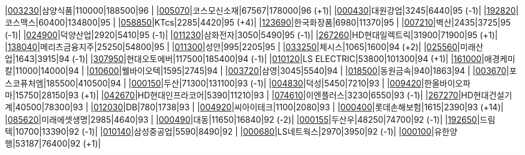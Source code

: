 |[003230](https://finance.daum.net/quotes/A003230)|삼양식품|110000|188500|96 |
|[005070](https://finance.daum.net/quotes/A005070)|코스모신소재|67567|178000|96 (+1)|
|[000430](https://finance.daum.net/quotes/A000430)|대원강업|3245|6440|95 (-1)|
|[192820](https://finance.daum.net/quotes/A192820)|코스맥스|60400|134800|95 |
|[058850](https://finance.daum.net/quotes/A058850)|KTcs|2285|4420|95 (+4)|
|[123690](https://finance.daum.net/quotes/A123690)|한국화장품|6980|11370|95 |
|[007210](https://finance.daum.net/quotes/A007210)|벽산|2435|3725|95 (-1)|
|[024900](https://finance.daum.net/quotes/A024900)|덕양산업|2920|5410|95 (-1)|
|[011230](https://finance.daum.net/quotes/A011230)|삼화전자|3050|5490|95 (-1)|
|[267260](https://finance.daum.net/quotes/A267260)|HD현대일렉트릭|31900|71900|95 (+1)|
|[138040](https://finance.daum.net/quotes/A138040)|메리츠금융지주|25250|54800|95 |
|[011300](https://finance.daum.net/quotes/A011300)|성안|995|2205|95 |
|[033250](https://finance.daum.net/quotes/A033250)|체시스|1065|1600|94 (+2)|
|[025560](https://finance.daum.net/quotes/A025560)|미래산업|1643|3915|94 (-1)|
|[307950](https://finance.daum.net/quotes/A307950)|현대오토에버|117500|185400|94 (-1)|
|[010120](https://finance.daum.net/quotes/A010120)|LS ELECTRIC|53800|101300|94 (+1)|
|[161000](https://finance.daum.net/quotes/A161000)|애경케미칼|11000|14000|94 |
|[010600](https://finance.daum.net/quotes/A010600)|웰바이오텍|1595|2745|94 |
|[003720](https://finance.daum.net/quotes/A003720)|삼영|3045|5540|94 |
|[018500](https://finance.daum.net/quotes/A018500)|동원금속|940|1863|94 |
|[003670](https://finance.daum.net/quotes/A003670)|포스코퓨처엠|185500|410500|94 |
|[000150](https://finance.daum.net/quotes/A000150)|두산|71300|131100|93 (-1)|
|[004830](https://finance.daum.net/quotes/A004830)|덕성|5450|7210|93 |
|[009420](https://finance.daum.net/quotes/A009420)|한올바이오파마|15750|28150|93 (+1)|
|[042670](https://finance.daum.net/quotes/A042670)|HD현대인프라코어|5390|11210|93 |
|[074610](https://finance.daum.net/quotes/A074610)|이엔플러스|3230|6550|93 (-1)|
|[267270](https://finance.daum.net/quotes/A267270)|HD현대건설기계|40500|78300|93 |
|[012030](https://finance.daum.net/quotes/A012030)|DB|780|1738|93 |
|[004920](https://finance.daum.net/quotes/A004920)|씨아이테크|1100|2080|93 |
|[000400](https://finance.daum.net/quotes/A000400)|롯데손해보험|1615|2390|93 (+14)|
|[085620](https://finance.daum.net/quotes/A085620)|미래에셋생명|2985|4640|93 |
|[000490](https://finance.daum.net/quotes/A000490)|대동|11650|16840|92 (-2)|
|[000155](https://finance.daum.net/quotes/A000155)|두산우|48250|74700|92 (-1)|
|[192650](https://finance.daum.net/quotes/A192650)|드림텍|10700|13390|92 (-1)|
|[010140](https://finance.daum.net/quotes/A010140)|삼성중공업|5590|8490|92 |
|[000680](https://finance.daum.net/quotes/A000680)|LS네트웍스|2970|3950|92 (-1)|
|[000100](https://finance.daum.net/quotes/A000100)|유한양행|53187|76400|92 (+1)|